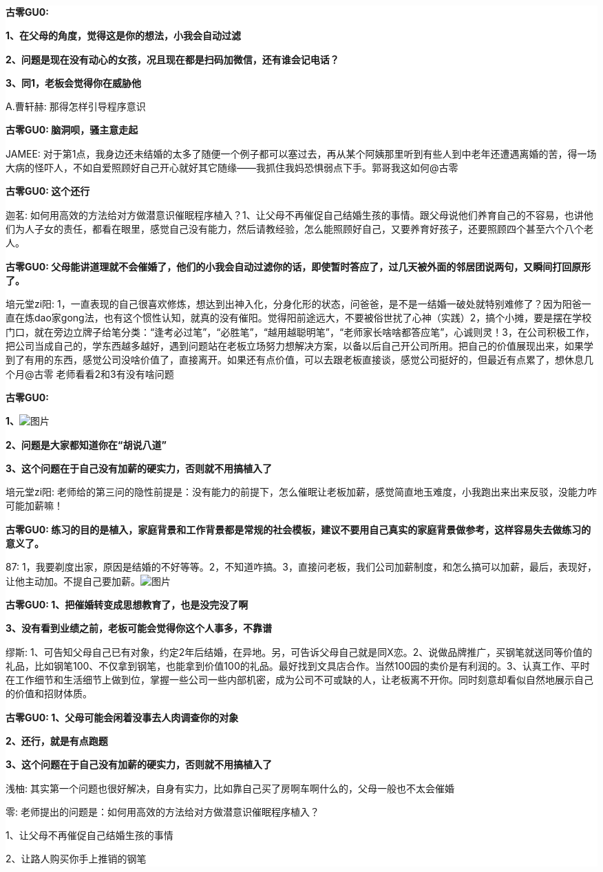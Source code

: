 **古零GU0:**

**1、在父母的角度，觉得这是你的想法，小我会自动过滤**

**2、问题是现在没有动心的女孩，况且现在都是扫码加微信，还有谁会记电话？**

**3、同1，老板会觉得你在威胁他**

A.曹轩赫: 那得怎样引导程序意识

**古零GU0: 脑洞呗，骚主意走起**

JAMEE: 对于第1点，我身边还未结婚的太多了随便一个例子都可以塞过去，再从某个阿姨那里听到有些人到中老年还遭遇离婚的苦，得一场大病的怪吓人，不如自爱照顾好自己开心就好其它随缘——我抓住我妈恐惧弱点下手。郭哥我这如何@古零

**古零GU0: 这个还行**

迦茗: 如何用高效的方法给对方做潜意识催眠程序植入？1、让父母不再催促自己结婚生孩的事情。跟父母说他们养育自己的不容易，也讲他们为人子女的责任，都看在眼里，感觉自己没有能力，然后请教经验，怎么能照顾好自己，又要养育好孩子，还要照顾四个甚至六个八个老人。

**古零GU0: 父母能讲道理就不会催婚了，他们的小我会自动过滤你的话，即使暂时答应了，过几天被外面的邻居团说两句，又瞬间打回原形了。**

培元堂zi阳: 1，一直表现的自己很喜欢修炼，想达到出神入化，分身化形的状态，问爸爸，是不是一结婚一破处就特别难修了？因为阳爸一直在炼dao家gong法，也有这个惯性认知，就真的没有催阳。觉得阳前途远大，不要被俗世扰了心神（实践）2，搞个小摊，要是摆在学校门口，就在旁边立牌子给笔分类：“逢考必过笔”，“必胜笔”，“越用越聪明笔”，“老师家长啥啥都答应笔”，心诚则灵！3，在公司积极工作，把公司当成自己的，学东西越多越好，遇到问题站在老板立场努力想解决方案，以备以后自己开公司所用。把自己的价值展现出来，如果学到了有用的东西，感觉公司没啥价值了，直接离开。如果还有点价值，可以去跟老板直接谈，感觉公司挺好的，但最近有点累了，想休息几个月@古零 老师看看2和3有没有啥问题

**古零GU0:**

**1、**![图片](https://res.wx.qq.com/t/wx_fed/we-emoji/res/v1.3.10/assets/Expression/Expression_90@2x.png?tp=webp&wxfrom=5&wx_lazy=1&wx_co=1)

**2、问题是大家都知道你在“胡说八道”**

**3、这个问题在于自己没有加薪的硬实力，否则就不用搞植入了**

培元堂zi阳: 老师给的第三问的隐性前提是：没有能力的前提下，怎么催眠让老板加薪，感觉简直地玉难度，小我跑出来出来反驳，没能力咋可能加薪嘛！

**古零GU0: 练习的目的是植入，家庭背景和工作背景都是常规的社会模板，建议不要用自己真实的家庭背景做参考，这样容易失去做练习的意义了。**

87: 1，我要剃度出家，原因是结婚的不好等等。2，不知道咋搞。3，直接问老板，我们公司加薪制度，和怎么搞可以加薪，最后，表现好，让他主动加。不提自己要加薪。![图片](https://res.wx.qq.com/t/wx_fed/we-emoji/res/v1.3.10/assets/newemoji/2_05.png?tp=webp&wxfrom=5&wx_lazy=1&wx_co=1)

**古零GU0: 1、把催婚转变成思想教育了，也是没完没了啊**

**3、没有看到业绩之前，老板可能会觉得你这个人事多，不靠谱**

缪斯: 1、可告知父母自己已有对象，约定2年后结婚，在异地。另，可告诉父母自己就是同X恋。2、说做品牌推广，买钢笔就送同等价值的礼品，比如钢笔100、不仅拿到钢笔，也能拿到价值100的礼品。最好找到文具店合作。当然100园的卖价是有利润的。3、认真工作、平时在工作细节和生活细节上做到位，掌握一些公司一些内部机密，成为公司不可或缺的人，让老板离不开你。同时刻意却看似自然地展示自己的价值和招财体质。

**古零GU0: 1、父母可能会闲着没事去人肉调查你的对象**

**2、还行，就是有点跑题**

**3、这个问题在于自己没有加薪的硬实力，否则就不用搞植入了**

浅柚: 其实第一个问题也很好解决，自身有实力，比如靠自己买了房啊车啊什么的，父母一般也不太会催婚

零: 老师提出的问题是：如何用高效的方法给对方做潜意识催眠程序植入？

1、让父母不再催促自己结婚生孩的事情

2、让路人购买你手上推销的钢笔
